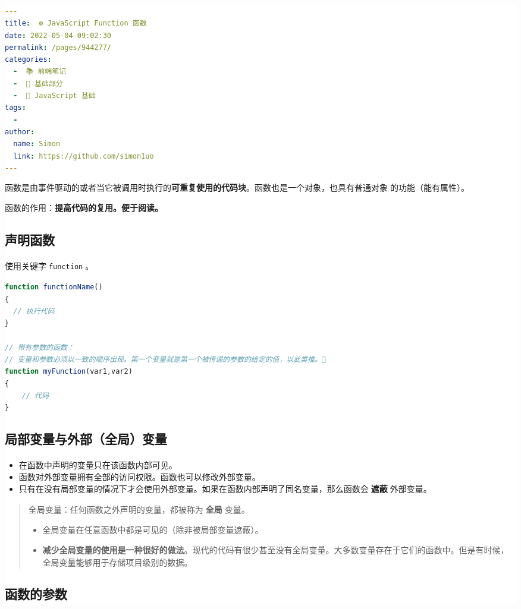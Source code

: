 ```yaml
---
title:  ⚙️ JavaScript Function 函数
date: 2022-05-04 09:02:30
permalink: /pages/944277/
categories:
  -  📚 前端笔记
  -  🚶 基础部分
  -  🚶 JavaScript 基础
tags:
  - 
author: 
  name: Simon
  link: https://github.com/simon1uo
---
```

函数是由事件驱动的或者当它被调用时执行的**可重复使用的代码块**。函数也是一个对象，也具有普通对象 的功能（能有属性）。

函数的作用：**提高代码的复用。便于阅读。**

## 声明函数

使用关键字 `function` 。

```js
function functionName()
{
  // 执行代码
}

// 带有参数的函数：
// 变量和参数必须以一致的顺序出现。第一个变量就是第一个被传递的参数的给定的值，以此类推。🚨
function myFunction(var1,var2)
{
	// 代码
}
```



## 局部变量与外部（全局）变量

+ 在函数中声明的变量只在该函数内部可见。
+ 函数对外部变量拥有全部的访问权限。函数也可以修改外部变量。
+ 只有在没有局部变量的情况下才会使用外部变量。如果在函数内部声明了同名变量，那么函数会 **遮蔽** 外部变量。

> 全局变量：任何函数之外声明的变量，都被称为 **全局** 变量。
>
> + 全局变量在任意函数中都是可见的（除非被局部变量遮蔽）。
>
> + **减少全局变量的使用是一种很好的做法**。现代的代码有很少甚至没有全局变量。大多数变量存在于它们的函数中。但是有时候，全局变量能够用于存储项目级别的数据。



## 函数的参数

